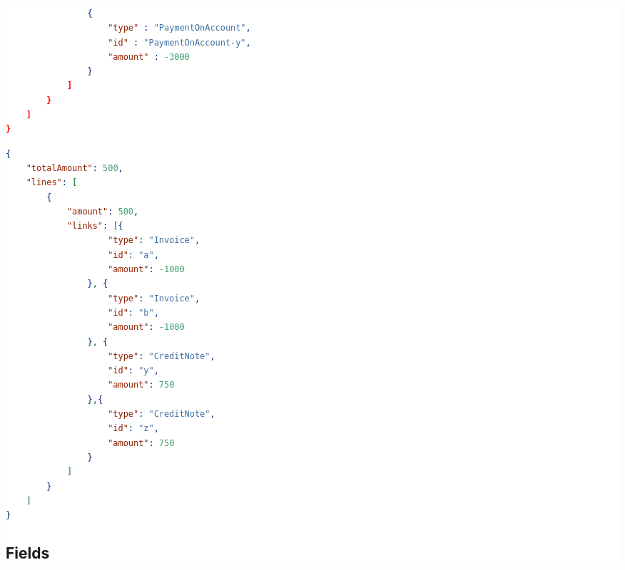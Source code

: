 ```json title="February"
                {
                    "type" : "PaymentOnAccount",
                    "id" : "PaymentOnAccount-y",
                    "amount" : -3000
                }
            ]
        }
    ]
}
```



```json title="Two credit notes and some cash pay two invoices with no allocations specified"
{
    "totalAmount": 500,
    "lines": [
        {
            "amount": 500,
            "links": [{
                    "type": "Invoice",
                    "id": "a",
                    "amount": -1000
                }, {
                    "type": "Invoice",
                    "id": "b",
                    "amount": -1000
                }, {
                    "type": "CreditNote",
                    "id": "y",
                    "amount": 750
                },{
                    "type": "CreditNote",
                    "id": "z",
                    "amount": 750
                }
            ]
        }
    ]
}
```


## Fields
